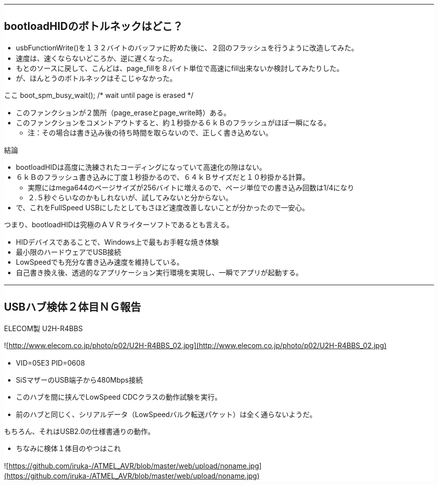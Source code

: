 

- - - -
## bootloadHIDのボトルネックはどこ？
- usbFunctionWrite()を１３２バイトのバッファに貯めた後に、２回のフラッシュを行うように改造してみた。
- 速度は、速くならないどころか、逆に遅くなった。
- もとのソースに戻して、こんどは、page_fillを８バイト単位で高速にfill出来ないか検討してみたりした。
- が、ほんとうのボトルネックはそこじゃなかった。




ここ
	boot_spm_busy_wait();           /* wait until page is erased */
- このファンクションが２箇所（page_eraseとpage_write時）ある。
- このファンクションをコメントアウトすると、約１秒掛かる６ｋＢのフラッシュがほぼ一瞬になる。
    - 注：その場合は書き込み後の待ち時間を取らないので、正しく書き込めない。



結論
- bootloadHIDは高度に洗練されたコーディングになっていて高速化の隙はない。
- ６ｋＢのフラッシュ書き込みに丁度１秒掛かるので、６４ｋＢサイズだと１０秒掛かる計算。
    - 実際にはmega644のページサイズが256バイトに増えるので、ページ単位での書き込み回数は1/4になり
    - ２.５秒ぐらいなのかもしれないが、試してみないと分からない。
- で、これをFullSpeed USBにしたとしてもさほど速度改善しないことが分かったので一安心。



つまり、bootloadHIDは究極のＡＶＲライターソフトであるとも言える。
- HIDデバイスであることで、Windows上で最もお手軽な焼き体験
- 最小限のハードウェアでUSB接続
- LowSpeedでも充分な書き込み速度を維持している。
- 自己書き換え後、透過的なアプリケーション実行環境を実現し、一瞬でアプリが起動する。



- - - -
## USBハブ検体２体目ＮＧ報告
ELECOM製 U2H-R4BBS

![http://www.elecom.co.jp/photo/p02/U2H-R4BBS_02.jpg](http://www.elecom.co.jp/photo/p02/U2H-R4BBS_02.jpg) 

- VID=05E3 PID=0608




- SiSマザーのUSB端子から480Mbps接続
- このハブを間に挟んでLowSpeed CDCクラスの動作試験を実行。
- 前のハブと同じく、シリアルデータ（LowSpeedバルク転送パケット）は全く通らないようだ。



もちろん、それはUSB2.0の仕様書通りの動作。

- ちなみに検体１体目のやつはこれ



![https://github.com/iruka-/ATMEL_AVR/blob/master/web/upload/noname.jpg](https://github.com/iruka-/ATMEL_AVR/blob/master/web/upload/noname.jpg) 
